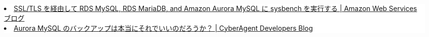 <li><a href="https://aws.amazon.com/jp/blogs/news/running-sysbench-on-rds-mysql-rds-mariadb-and-amazon-aurora-mysql-via-ssl-tls-2/">SSL/TLS &#x3092;&#x7D4C;&#x7531;&#x3057;&#x3066; RDS MySQL, RDS MariaDB, and Amazon Aurora MySQL &#x306B; sysbench &#x3092;&#x5B9F;&#x884C;&#x3059;&#x308B; | Amazon Web Services &#x30D6;&#x30ED;&#x30B0;</a></li>
<li><a href="https://developers.cyberagent.co.jp/blog/archives/29925/">Aurora MySQL &#x306E;&#x30D0;&#x30C3;&#x30AF;&#x30A2;&#x30C3;&#x30D7;&#x306F;&#x672C;&#x5F53;&#x306B;&#x305D;&#x308C;&#x3067;&#x3044;&#x3044;&#x306E;&#x3060;&#x308D;&#x3046;&#x304B;&#xFF1F; | CyberAgent Developers Blog</a></li>
</ul>


